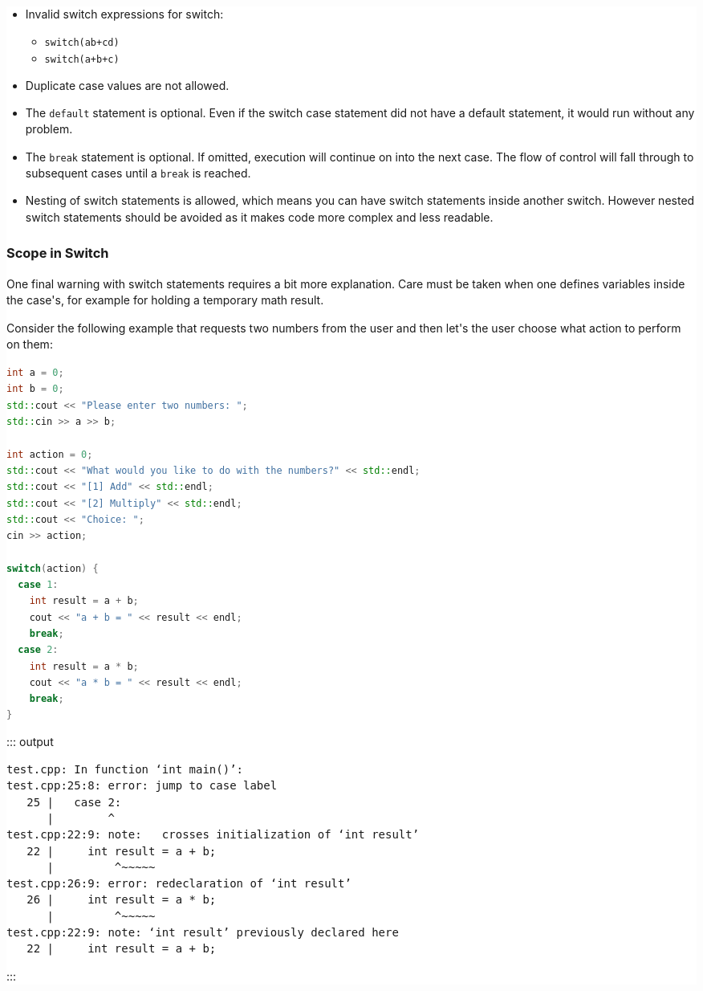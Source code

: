   * Invalid switch expressions for switch:
    * `switch(ab+cd)`
    * `switch(a+b+c)`

* Duplicate case values are not allowed.
* The `default` statement is optional. Even if the switch case statement did not have a default statement, it would run without any problem.
* The `break` statement is optional. If omitted, execution will continue on into the next case. The flow of control will fall through to subsequent cases until a `break` is reached.
* Nesting of switch statements is allowed, which means you can have switch statements inside another switch. However nested switch statements should be avoided as it makes code more complex and less readable.

### Scope in Switch

One final warning with switch statements requires a bit more explanation. Care must be taken when one defines variables inside the case's, for example for holding a temporary math result.

Consider the following example that requests two numbers from the user and then let's the user choose what action to perform on them:

```cpp
int a = 0;
int b = 0;
std::cout << "Please enter two numbers: ";
std::cin >> a >> b;

int action = 0;
std::cout << "What would you like to do with the numbers?" << std::endl;
std::cout << "[1] Add" << std::endl;
std::cout << "[2] Multiply" << std::endl;
std::cout << "Choice: ";
cin >> action;

switch(action) {
  case 1:
    int result = a + b;
    cout << "a + b = " << result << endl;
    break;
  case 2:
    int result = a * b;
    cout << "a * b = " << result << endl;
    break;
}
```

::: output
<pre>
test.cpp: In function ‘int main()’:
test.cpp:25:8: error: jump to case label
   25 |   case 2:
      |        ^
test.cpp:22:9: note:   crosses initialization of ‘int result’
   22 |     int result = a + b;
      |         ^~~~~~
test.cpp:26:9: error: redeclaration of ‘int result’
   26 |     int result = a * b;
      |         ^~~~~~
test.cpp:22:9: note: ‘int result’ previously declared here
   22 |     int result = a + b;
</pre>
:::
